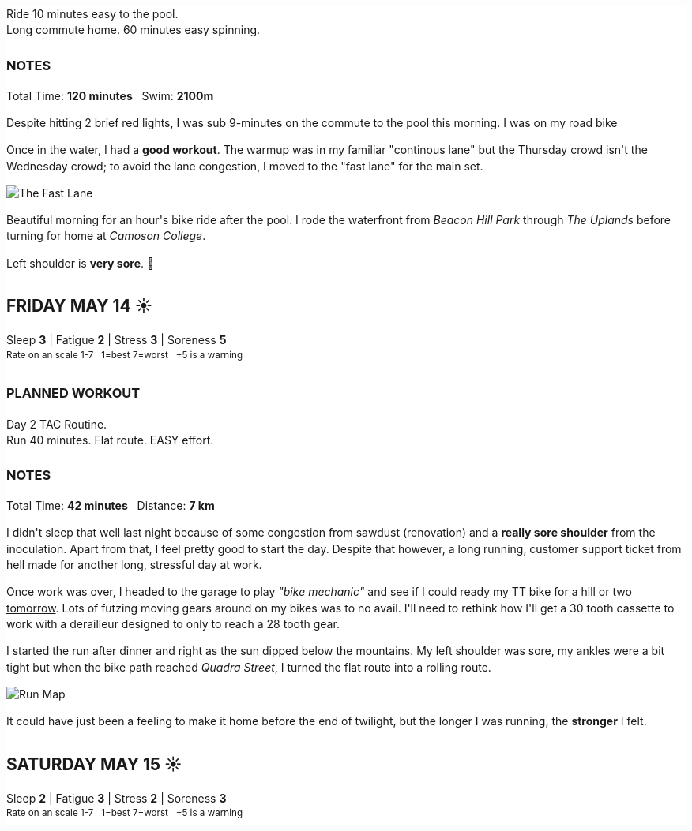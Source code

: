 Ride 10 minutes easy to the pool.   
Long commute home. 60 minutes easy spinning. 

### NOTES
Total Time: **120 minutes** &nbsp; Swim: **2100m**

Despite hitting 2 brief red lights, I was sub 9-minutes on the commute to the pool this morning.  I was on my road bike

Once in the water, I had a **good workout**.  The warmup was in my familiar "continous lane" but the Thursday crowd isn't the Wednesday crowd; to avoid the lane congestion, I moved to the "fast lane" for the main set.

![The Fast Lane](/assets/jpg/swim-20210513.jpeg)

Beautiful morning for an hour's bike ride after the pool.  I rode the waterfront from _Beacon Hill Park_ through _The Uplands_ before turning for home at _Camoson College_.

Left shoulder is **very sore**.   💉


## FRIDAY MAY 14 ☀️
Sleep **3** | Fatigue **2** | Stress **3** | Soreness **5**  
<sup>Rate on an scale 1-7 &nbsp; 1=best 7=worst &nbsp; +5 is a warning</sup>

### PLANNED WORKOUT
Day 2 TAC Routine.     
Run 40 minutes. Flat route. EASY effort.

### NOTES
Total Time: **42 minutes** &nbsp; Distance: **7 km**

I didn't sleep that well last night because of some congestion from sawdust (renovation) and a **really sore shoulder** from the inoculation.  Apart from that, I feel pretty good to start the day.  Despite that however, a long running, customer support ticket from hell made for another long, stressful day at work.

Once work was over, I headed to the garage to play _"bike mechanic"_ and see if I could ready my TT bike for a hill or two [tomorrow](javascript:flick('sat');).  Lots of futzing moving gears around on my bikes was to no avail.  I'll need to rethink how I'll get a 30 tooth cassette to work with a derailleur designed to only to reach a 28 tooth gear.

I started the run after dinner and right as the sun dipped below the mountains.  My left shoulder was sore, my ankles were a bit tight but when the bike path reached _Quadra Street_, I turned the flat route into a rolling route.

![Run Map](/assets/jpg/runmap-20210514.jpeg)

It could have just been a feeling to make it home before the end of twilight, but the longer I was running, the **stronger** I felt.

## SATURDAY MAY 15 ☀️
Sleep **2** | Fatigue **3** | Stress **2** | Soreness **3**  
<sup>Rate on an scale 1-7 &nbsp; 1=best 7=worst &nbsp; +5 is a warning</sup>

